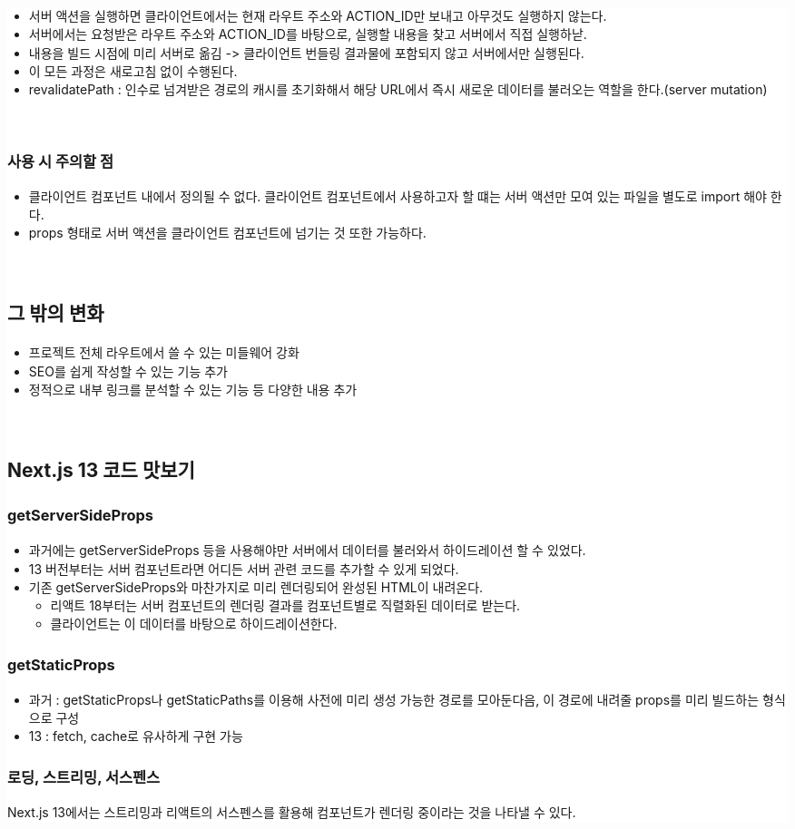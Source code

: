 - 서버 액션을 실행하면 클라이언트에서는 현재 라우트 주소와 ACTION_ID만 보내고 아무것도 실행하지 않는다.
- 서버에서는 요청받은 라우트 주소와 ACTION_ID를 바탕으로, 실행할 내용을 찾고 서버에서 직접 실행하낟.
- 내용을 빌드 시점에 미리 서버로 옮김 -> 클라이언트 번들링 결과물에 포함되지 않고 서버에서만 실행된다.
- 이 모든 과정은 새로고침 없이 수행된다.
- revalidatePath : 인수로 넘겨받은 경로의 캐시를 초기화해서 해당 URL에서 즉시 새로운 데이터를 불러오는 역할을 한다.(server mutation)

<br/>

### 사용 시 주의할 점

- 클라이언트 컴포넌트 내에서 정의될 수 없다. 클라이언트 컴포넌트에서 사용하고자 할 떄는 서버 액션만 모여 있는 파일을 별도로 import 해야 한다.
- props 형태로 서버 액션을 클라이언트 컴포넌트에 넘기는 것 또한 가능하다.

<br/>

## 그 밖의 변화

- 프로젝트 전체 라우트에서 쓸 수 있는 미들웨어 강화
- SEO를 쉽게 작성할 수 있는 기능 추가
- 정적으로 내부 링크를 분석할 수 있는 기능 등 다양한 내용 추가

<br/>

## Next.js 13 코드 맛보기

### getServerSideProps

- 과거에는 getServerSideProps 등을 사용해야만 서버에서 데이터를 불러와서 하이드레이션 할 수 있었다.
- 13 버전부터는 서버 컴포넌트라면 어디든 서버 관련 코드를 추가할 수 있게 되었다.
- 기존 getServerSideProps와 마찬가지로 미리 렌더링되어 완성된 HTML이 내려온다.
  - 리액트 18부터는 서버 컴포넌트의 렌더링 결과를 컴포넌트별로 직렬화된 데이터로 받는다.
  - 클라이언트는 이 데이터를 바탕으로 하이드레이션한다.

### getStaticProps

- 과거 : getStaticProps나 getStaticPaths를 이용해 사전에 미리 생성 가능한 경로를 모아둔다음, 이 경로에 내려줄 props를 미리 빌드하는 형식으로 구성
- 13 : fetch, cache로 유사하게 구현 가능

### 로딩, 스트리밍, 서스펜스

Next.js 13에서는 스트리밍과 리액트의 서스펜스를 활용해 컴포넌트가 렌더링 중이라는 것을 나타낼 수 있다.
